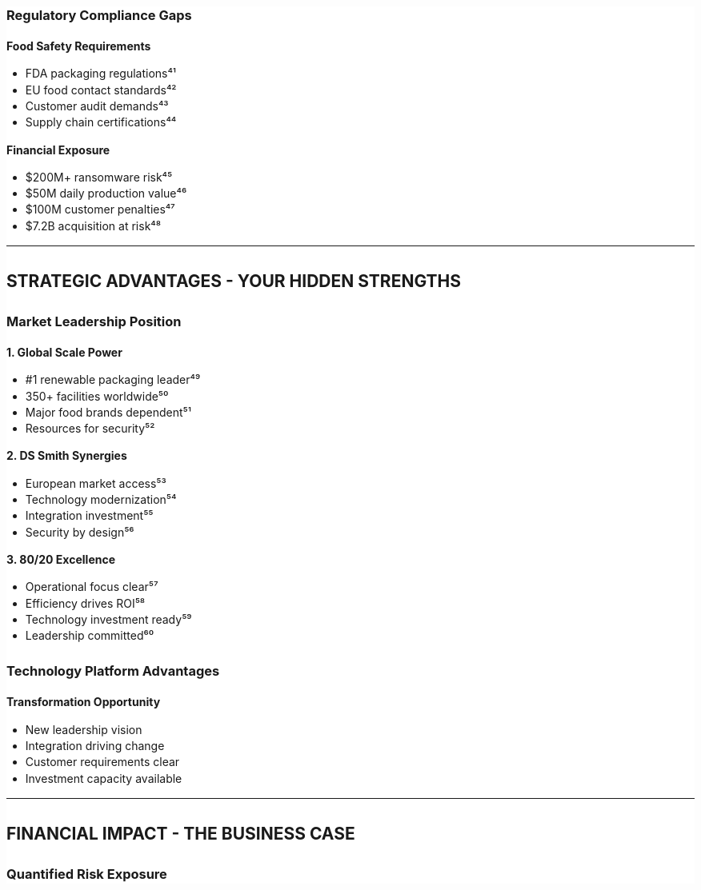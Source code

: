 ### Regulatory Compliance Gaps

**Food Safety Requirements**
- FDA packaging regulations⁴¹
- EU food contact standards⁴²
- Customer audit demands⁴³
- Supply chain certifications⁴⁴

**Financial Exposure**
- $200M+ ransomware risk⁴⁵
- $50M daily production value⁴⁶
- $100M customer penalties⁴⁷
- $7.2B acquisition at risk⁴⁸

---

## STRATEGIC ADVANTAGES - YOUR HIDDEN STRENGTHS

### Market Leadership Position

**1. Global Scale Power**
- #1 renewable packaging leader⁴⁹
- 350+ facilities worldwide⁵⁰
- Major food brands dependent⁵¹
- Resources for security⁵²

**2. DS Smith Synergies**
- European market access⁵³
- Technology modernization⁵⁴
- Integration investment⁵⁵
- Security by design⁵⁶

**3. 80/20 Excellence**
- Operational focus clear⁵⁷
- Efficiency drives ROI⁵⁸
- Technology investment ready⁵⁹
- Leadership committed⁶⁰

### Technology Platform Advantages

**Transformation Opportunity**
- New leadership vision
- Integration driving change
- Customer requirements clear
- Investment capacity available

---

## FINANCIAL IMPACT - THE BUSINESS CASE

### Quantified Risk Exposure
